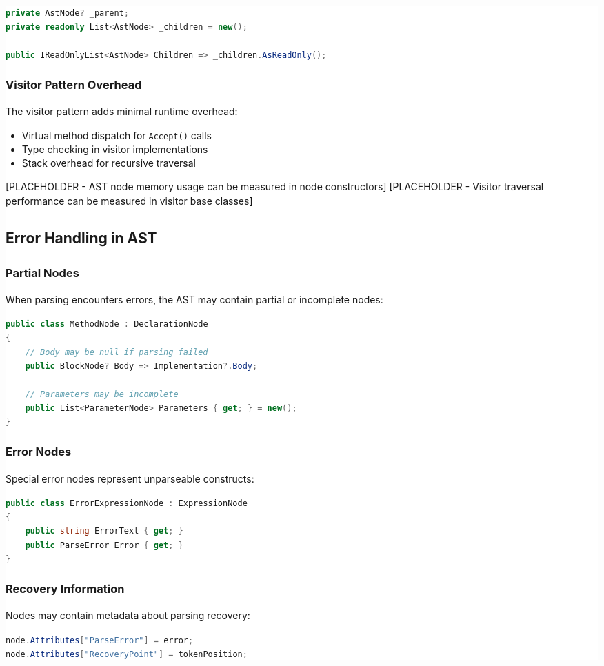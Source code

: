 ```csharp
private AstNode? _parent;
private readonly List<AstNode> _children = new();

public IReadOnlyList<AstNode> Children => _children.AsReadOnly();
```

### Visitor Pattern Overhead

The visitor pattern adds minimal runtime overhead:
- Virtual method dispatch for `Accept()` calls
- Type checking in visitor implementations
- Stack overhead for recursive traversal

[PLACEHOLDER - AST node memory usage can be measured in node constructors]
[PLACEHOLDER - Visitor traversal performance can be measured in visitor base classes]

## Error Handling in AST

### Partial Nodes

When parsing encounters errors, the AST may contain partial or incomplete nodes:

```csharp
public class MethodNode : DeclarationNode
{
    // Body may be null if parsing failed
    public BlockNode? Body => Implementation?.Body;
    
    // Parameters may be incomplete
    public List<ParameterNode> Parameters { get; } = new();
}
```

### Error Nodes

Special error nodes represent unparseable constructs:

```csharp
public class ErrorExpressionNode : ExpressionNode
{
    public string ErrorText { get; }
    public ParseError Error { get; }
}
```

### Recovery Information

Nodes may contain metadata about parsing recovery:

```csharp
node.Attributes["ParseError"] = error;
node.Attributes["RecoveryPoint"] = tokenPosition;
```
